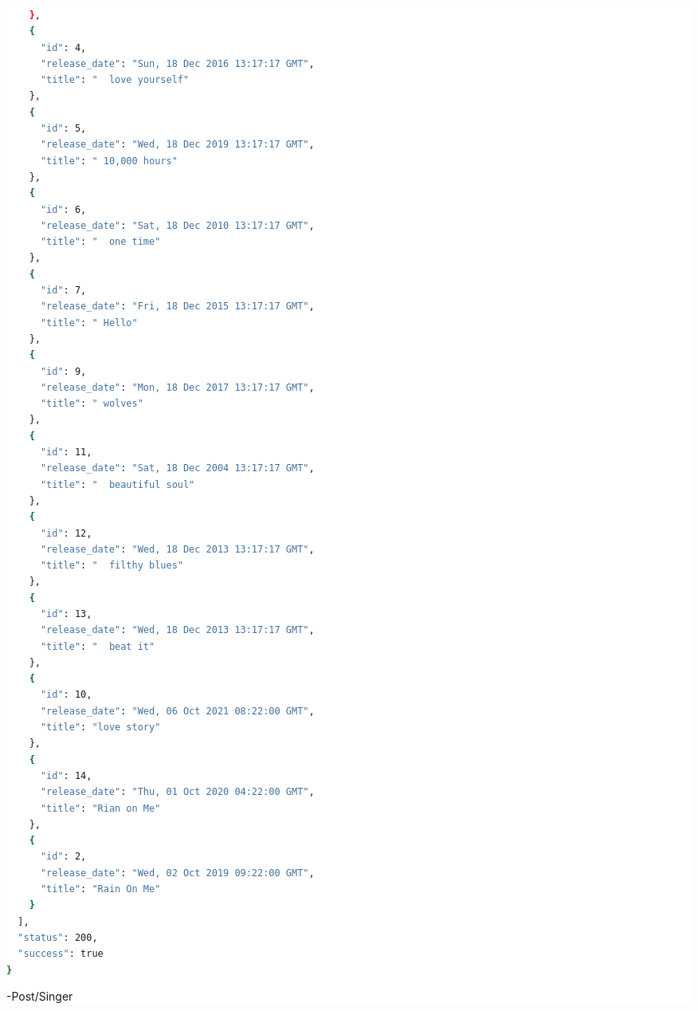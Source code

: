 ```bash
    },
    {
      "id": 4,
      "release_date": "Sun, 18 Dec 2016 13:17:17 GMT",
      "title": "  love yourself"
    },
    {
      "id": 5,
      "release_date": "Wed, 18 Dec 2019 13:17:17 GMT",
      "title": " 10,000 hours"
    },
    {
      "id": 6,
      "release_date": "Sat, 18 Dec 2010 13:17:17 GMT",
      "title": "  one time"
    },
    {
      "id": 7,
      "release_date": "Fri, 18 Dec 2015 13:17:17 GMT",
      "title": " Hello"
    },
    {
      "id": 9,
      "release_date": "Mon, 18 Dec 2017 13:17:17 GMT",
      "title": " wolves"
    },
    {
      "id": 11,
      "release_date": "Sat, 18 Dec 2004 13:17:17 GMT",
      "title": "  beautiful soul"
    },
    {
      "id": 12,
      "release_date": "Wed, 18 Dec 2013 13:17:17 GMT",
      "title": "  filthy blues"
    },
    {
      "id": 13,
      "release_date": "Wed, 18 Dec 2013 13:17:17 GMT",
      "title": "  beat it"
    },
    {
      "id": 10,
      "release_date": "Wed, 06 Oct 2021 08:22:00 GMT",
      "title": "love story"
    },
    {
      "id": 14,
      "release_date": "Thu, 01 Oct 2020 04:22:00 GMT",
      "title": "Rian on Me"
    },
    {
      "id": 2,
      "release_date": "Wed, 02 Oct 2019 09:22:00 GMT",
      "title": "Rain On Me"
    }
  ],
  "status": 200,
  "success": true
}
```
 -Post/Singer